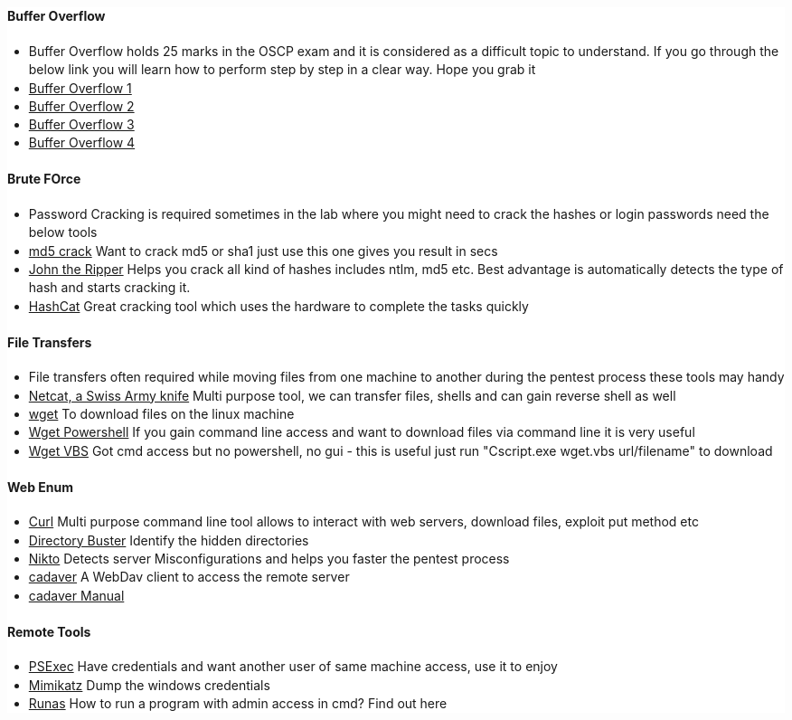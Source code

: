 #### Buffer Overflow
  - Buffer Overflow holds 25 marks in the OSCP exam and it is considered as a difficult topic to understand. If you go through the below link you will  learn how to perform step by step in a clear way. Hope you grab it
  - [Buffer Overflow 1](https://www.youtube.com/watch?v=pB7d3ZAXkOo)
  - [Buffer Overflow 2](https://www.youtube.com/watch?v=QP6O2nYaOQo)
  - [Buffer Overflow 3](https://www.youtube.com/watch?v=6TsEB7qKJzA)
  - [Buffer Overflow 4](https://www.youtube.com/watch?v=JdVRqMQLPCU&t=28s)

#### Brute FOrce
  - Password Cracking is required sometimes in the lab where you might need to crack the hashes or login passwords need the below tools
  - [md5 crack](https://www.md5online.org/) Want to crack md5 or sha1 just use this one gives you result in secs
  - [John the Ripper](https://medium.com/@petergombos/lm-ntlm-net-ntlmv2-oh-my-a9b235c58ed4) Helps you crack all kind of hashes includes ntlm, md5 etc. Best advantage is automatically detects the type of hash and starts cracking it.
  - [HashCat](https://www.4armed.com/blog/hashcat-crack-md5-hashes/) Great cracking tool which uses the hardware to complete the tasks quickly

#### File Transfers
  - File transfers often required while moving files from one machine to another during the pentest process these tools may handy
  - [Netcat, a Swiss Army knife](https://www.binarytides.com/netcat-tutorial-for-beginners/) Multi purpose tool, we can transfer files, shells and can gain reverse shell as well
  - [wget](https://www.poftut.com/wget-command-tutorial-examples-linux/) To download files on the linux machine
  - [Wget Powershell](https://github.com/wg135/pentest/blob/master/wget.ps1) If you gain command line access and want to download files via command line it is very useful
  - [Wget VBS](https://gist.github.com/sckalath/ec7af6a1786e3de6c309) Got cmd access but no powershell, no gui - this is useful just run "Cscript.exe wget.vbs url/filename" to download

#### Web Enum
  - [Curl](https://curl.haxx.se/docs/httpscripting.html) Multi purpose command line tool allows to interact with web servers, download files, exploit put method etc
  - [Directory Buster](https://null-byte.wonderhowto.com/how-to/hack-like-pro-hack-web-apps-part-7-finding-hidden-objects-with-dirb-0168596/) Identify the hidden directories 
  - [Nikto](http://dasunhegoda.com/nikto-web-vulnerability-scanner-tutorial-imawhitehat/893/) Detects server Misconfigurations and helps you faster the pentest process
  - [cadaver](http://www.hackingarticles.in/5-ways-to-exploiting-put-vulnerability/) A WebDav client to access the remote server
  - [cadaver Manual](https://www.systutorials.com/docs/linux/man/1-cadaver/)

#### Remote Tools
  - [PSExec](http://jjasser.com/2014/04/psexec-simple-tutorial/) Have credentials and want another user of same machine access, use it to enjoy
  - [Mimikatz](https://www.offensive-security.com/metasploit-unleashed/mimikatz/) Dump the windows credentials
  - [Runas](https://www.windows-commandline.com/windows-runas-command-prompt/) How to run a program with admin access in cmd? Find out here
